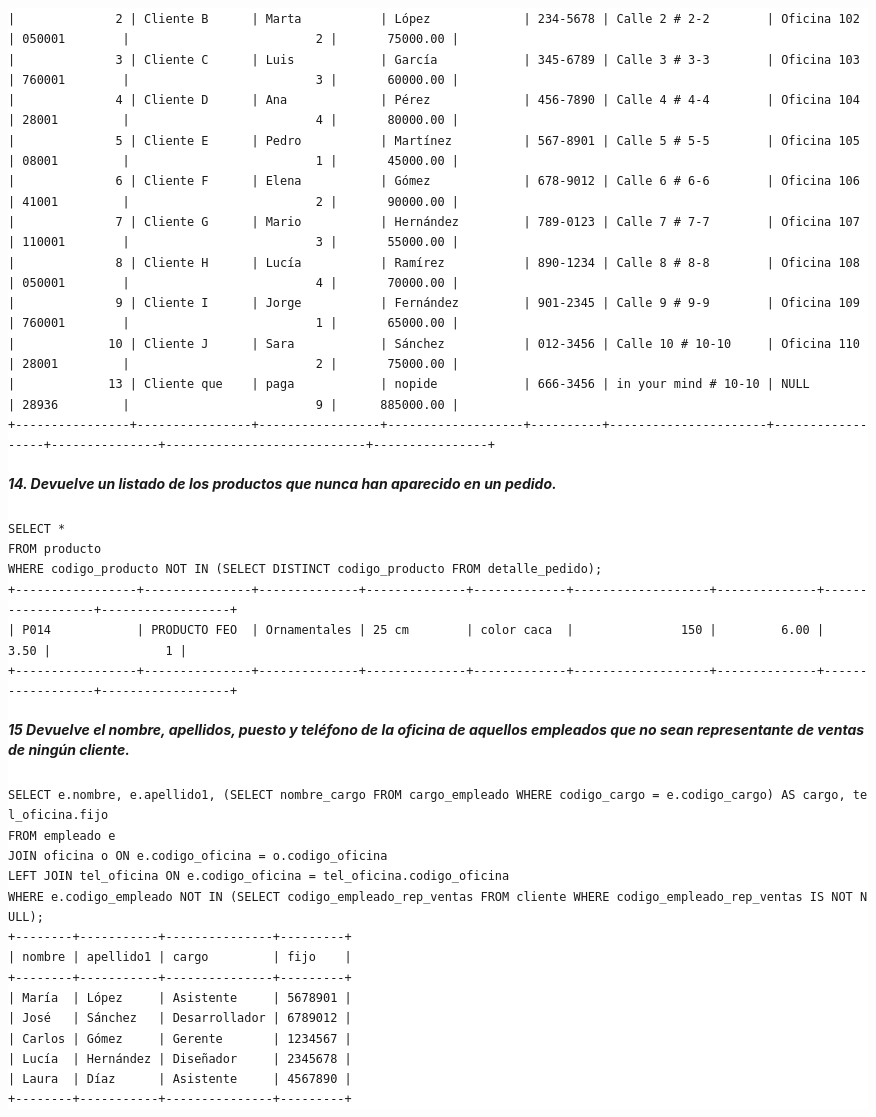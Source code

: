 ```
|              2 | Cliente B      | Marta           | López             | 234-5678 | Calle 2 # 2-2        | Oficina 102      | 050001        |                          2 |       75000.00 |
|              3 | Cliente C      | Luis            | García            | 345-6789 | Calle 3 # 3-3        | Oficina 103      | 760001        |                          3 |       60000.00 |
|              4 | Cliente D      | Ana             | Pérez             | 456-7890 | Calle 4 # 4-4        | Oficina 104      | 28001         |                          4 |       80000.00 |
|              5 | Cliente E      | Pedro           | Martínez          | 567-8901 | Calle 5 # 5-5        | Oficina 105      | 08001         |                          1 |       45000.00 |
|              6 | Cliente F      | Elena           | Gómez             | 678-9012 | Calle 6 # 6-6        | Oficina 106      | 41001         |                          2 |       90000.00 |
|              7 | Cliente G      | Mario           | Hernández         | 789-0123 | Calle 7 # 7-7        | Oficina 107      | 110001        |                          3 |       55000.00 |
|              8 | Cliente H      | Lucía           | Ramírez           | 890-1234 | Calle 8 # 8-8        | Oficina 108      | 050001        |                          4 |       70000.00 |
|              9 | Cliente I      | Jorge           | Fernández         | 901-2345 | Calle 9 # 9-9        | Oficina 109      | 760001        |                          1 |       65000.00 |
|             10 | Cliente J      | Sara            | Sánchez           | 012-3456 | Calle 10 # 10-10     | Oficina 110      | 28001         |                          2 |       75000.00 |
|             13 | Cliente que    | paga            | nopide            | 666-3456 | in your mind # 10-10 | NULL             | 28936         |                          9 |      885000.00 |
+----------------+----------------+-----------------+-------------------+----------+----------------------+------------------+---------------+----------------------------+----------------+
```

##### 14. Devuelve un listado de los productos que nunca han aparecido en un pedido.
```
SELECT *
FROM producto
WHERE codigo_producto NOT IN (SELECT DISTINCT codigo_producto FROM detalle_pedido);
+-----------------+---------------+--------------+--------------+-------------+-------------------+--------------+------------------+------------------+
| P014            | PRODUCTO FEO  | Ornamentales | 25 cm        | color caca  |               150 |         6.00 |             3.50 |                1 |
+-----------------+---------------+--------------+--------------+-------------+-------------------+--------------+------------------+------------------+
```

##### 15  Devuelve el nombre, apellidos, puesto y teléfono de la oficina de aquellos empleados que no sean representante de ventas de ningún cliente.
```
SELECT e.nombre, e.apellido1, (SELECT nombre_cargo FROM cargo_empleado WHERE codigo_cargo = e.codigo_cargo) AS cargo, tel_oficina.fijo
FROM empleado e
JOIN oficina o ON e.codigo_oficina = o.codigo_oficina
LEFT JOIN tel_oficina ON e.codigo_oficina = tel_oficina.codigo_oficina
WHERE e.codigo_empleado NOT IN (SELECT codigo_empleado_rep_ventas FROM cliente WHERE codigo_empleado_rep_ventas IS NOT NULL);
+--------+-----------+---------------+---------+
| nombre | apellido1 | cargo         | fijo    |
+--------+-----------+---------------+---------+
| María  | López     | Asistente     | 5678901 |
| José   | Sánchez   | Desarrollador | 6789012 |
| Carlos | Gómez     | Gerente       | 1234567 |
| Lucía  | Hernández | Diseñador     | 2345678 |
| Laura  | Díaz      | Asistente     | 4567890 |
+--------+-----------+---------------+---------+
```
